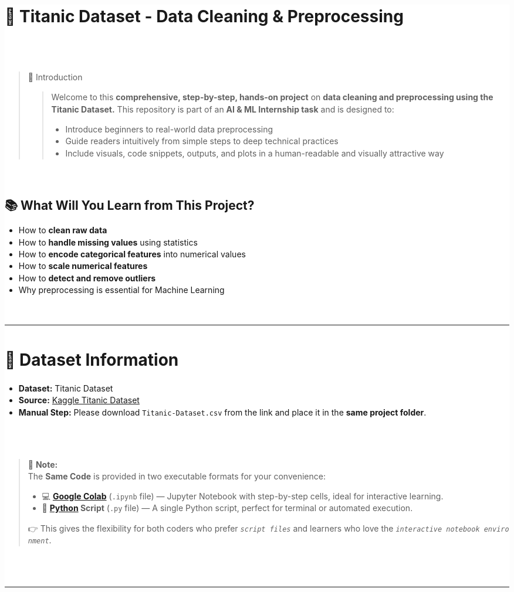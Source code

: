 # 🚢 Titanic Dataset - Data Cleaning & Preprocessing
<br/>  
<br/>

> 🌱 Introduction
>
> > Welcome to this **comprehensive, step-by-step, hands-on project** on **data cleaning and preprocessing using the Titanic Dataset.**
> > This repository is part of an **AI & ML Internship task** and is designed to:
> > - Introduce beginners to real-world data preprocessing
> > - Guide readers intuitively from simple steps to deep technical practices
> > - Include visuals, code snippets, outputs, and plots in a human-readable and visually attractive way

<br/>

## 📚 What Will You Learn from This Project?
- How to **clean raw data**
- How to **handle missing values** using statistics
- How to **encode categorical features** into numerical values
- How to **scale numerical features**
- How to **detect and remove outliers**
- Why preprocessing is essential for Machine Learning
<br/>

---

# 🔗 Dataset Information
- **Dataset:** Titanic Dataset
- **Source:** [Kaggle Titanic Dataset](https://www.kaggle.com/datasets/yasserh/titanic-dataset)
- **Manual Step:** Please download `Titanic-Dataset.csv` from the link and place it in the **same project folder**.

<br/>
<br/>

> 🧾 **Note:**  
> The **Same Code** is provided in two executable formats for your convenience:  
> 
> - 💻 **[Google Colab](https://colab.research.google.com/)** (`.ipynb` file) — Jupyter Notebook with step-by-step cells, ideal for interactive learning.  
> - 🐍 **[Python](https://www.python.org/) Script** (`.py` file) — A single Python script, perfect for terminal or automated execution.  
>
> 👉 This gives the flexibility for both coders who prefer *`script files`* and learners who love the *`interactive notebook environment`*.

<br/>
<br/>

---
